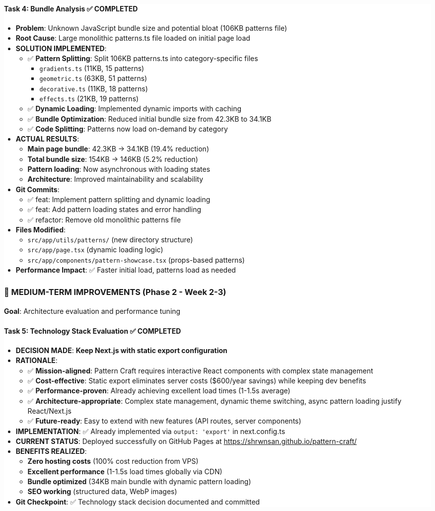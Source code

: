 #### Task 4: Bundle Analysis ✅ COMPLETED
- **Problem**: Unknown JavaScript bundle size and potential bloat (106KB patterns file)
- **Root Cause**: Large monolithic patterns.ts file loaded on initial page load
- **SOLUTION IMPLEMENTED**:
  - ✅ **Pattern Splitting**: Split 106KB patterns.ts into category-specific files
    - `gradients.ts` (11KB, 15 patterns)
    - `geometric.ts` (63KB, 51 patterns) 
    - `decorative.ts` (11KB, 18 patterns)
    - `effects.ts` (21KB, 19 patterns)
  - ✅ **Dynamic Loading**: Implemented dynamic imports with caching
  - ✅ **Bundle Optimization**: Reduced initial bundle size from 42.3KB to 34.1KB
  - ✅ **Code Splitting**: Patterns now load on-demand by category
- **ACTUAL RESULTS**:
  - **Main page bundle**: 42.3KB → 34.1KB (19.4% reduction)
  - **Total bundle size**: 154KB → 146KB (5.2% reduction)
  - **Pattern loading**: Now asynchronous with loading states
  - **Architecture**: Improved maintainability and scalability
- **Git Commits**: 
  - ✅ feat: Implement pattern splitting and dynamic loading
  - ✅ feat: Add pattern loading states and error handling
  - ✅ refactor: Remove old monolithic patterns file
- **Files Modified**: 
  - `src/app/utils/patterns/` (new directory structure)
  - `src/app/page.tsx` (dynamic loading logic)
  - `src/app/components/pattern-showcase.tsx` (props-based patterns)
- **Performance Impact**: ✅ Faster initial load, patterns load as needed

### 🔧 MEDIUM-TERM IMPROVEMENTS (Phase 2 - Week 2-3)
**Goal**: Architecture evaluation and performance tuning

#### Task 5: Technology Stack Evaluation ✅ COMPLETED
- **DECISION MADE**: **Keep Next.js with static export configuration**
- **RATIONALE**:
  - ✅ **Mission-aligned**: Pattern Craft requires interactive React components with complex state management
  - ✅ **Cost-effective**: Static export eliminates server costs ($600/year savings) while keeping dev benefits
  - ✅ **Performance-proven**: Already achieving excellent load times (1-1.5s average)
  - ✅ **Architecture-appropriate**: Complex state management, dynamic theme switching, async pattern loading justify React/Next.js
  - ✅ **Future-ready**: Easy to extend with new features (API routes, server components)
- **IMPLEMENTATION**: ✅ Already implemented via `output: 'export'` in next.config.ts
- **CURRENT STATUS**: Deployed successfully on GitHub Pages at https://shrwnsan.github.io/pattern-craft/
- **BENEFITS REALIZED**:
  - **Zero hosting costs** (100% cost reduction from VPS)
  - **Excellent performance** (1-1.5s load times globally via CDN)
  - **Bundle optimized** (34KB main bundle with dynamic pattern loading)
  - **SEO working** (structured data, WebP images)
- **Git Checkpoint**: ✅ Technology stack decision documented and committed
